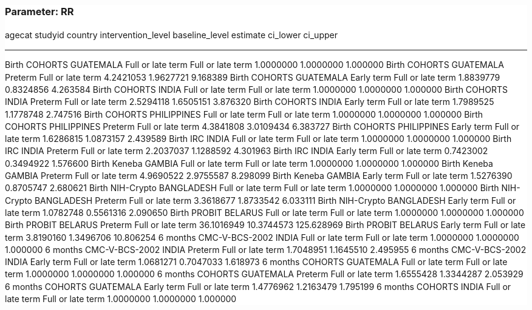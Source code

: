 
### Parameter: RR


agecat      studyid          country                        intervention_level   baseline_level         estimate     ci_lower     ci_upper
----------  ---------------  -----------------------------  -------------------  ------------------  -----------  -----------  -----------
Birth       COHORTS          GUATEMALA                      Full or late term    Full or late term     1.0000000    1.0000000     1.000000
Birth       COHORTS          GUATEMALA                      Preterm              Full or late term     4.2421053    1.9627721     9.168389
Birth       COHORTS          GUATEMALA                      Early term           Full or late term     1.8839779    0.8324856     4.263584
Birth       COHORTS          INDIA                          Full or late term    Full or late term     1.0000000    1.0000000     1.000000
Birth       COHORTS          INDIA                          Preterm              Full or late term     2.5294118    1.6505151     3.876320
Birth       COHORTS          INDIA                          Early term           Full or late term     1.7989525    1.1778748     2.747516
Birth       COHORTS          PHILIPPINES                    Full or late term    Full or late term     1.0000000    1.0000000     1.000000
Birth       COHORTS          PHILIPPINES                    Preterm              Full or late term     4.3841808    3.0109434     6.383727
Birth       COHORTS          PHILIPPINES                    Early term           Full or late term     1.6286815    1.0873157     2.439589
Birth       IRC              INDIA                          Full or late term    Full or late term     1.0000000    1.0000000     1.000000
Birth       IRC              INDIA                          Preterm              Full or late term     2.2037037    1.1288592     4.301963
Birth       IRC              INDIA                          Early term           Full or late term     0.7423002    0.3494922     1.576600
Birth       Keneba           GAMBIA                         Full or late term    Full or late term     1.0000000    1.0000000     1.000000
Birth       Keneba           GAMBIA                         Preterm              Full or late term     4.9690522    2.9755587     8.298099
Birth       Keneba           GAMBIA                         Early term           Full or late term     1.5276390    0.8705747     2.680621
Birth       NIH-Crypto       BANGLADESH                     Full or late term    Full or late term     1.0000000    1.0000000     1.000000
Birth       NIH-Crypto       BANGLADESH                     Preterm              Full or late term     3.3618677    1.8733542     6.033111
Birth       NIH-Crypto       BANGLADESH                     Early term           Full or late term     1.0782748    0.5561316     2.090650
Birth       PROBIT           BELARUS                        Full or late term    Full or late term     1.0000000    1.0000000     1.000000
Birth       PROBIT           BELARUS                        Preterm              Full or late term    36.1016949   10.3744573   125.628969
Birth       PROBIT           BELARUS                        Early term           Full or late term     3.8190160    1.3496706    10.806254
6 months    CMC-V-BCS-2002   INDIA                          Full or late term    Full or late term     1.0000000    1.0000000     1.000000
6 months    CMC-V-BCS-2002   INDIA                          Preterm              Full or late term     1.7048951    1.1645510     2.495955
6 months    CMC-V-BCS-2002   INDIA                          Early term           Full or late term     1.0681271    0.7047033     1.618973
6 months    COHORTS          GUATEMALA                      Full or late term    Full or late term     1.0000000    1.0000000     1.000000
6 months    COHORTS          GUATEMALA                      Preterm              Full or late term     1.6555428    1.3344287     2.053929
6 months    COHORTS          GUATEMALA                      Early term           Full or late term     1.4776962    1.2163479     1.795199
6 months    COHORTS          INDIA                          Full or late term    Full or late term     1.0000000    1.0000000     1.000000